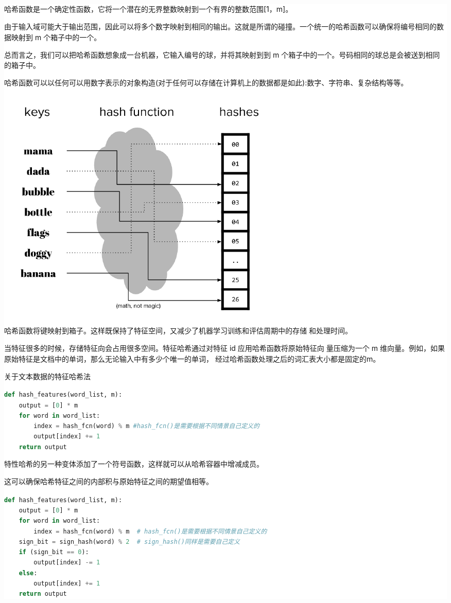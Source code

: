 哈希函数是一个确定性函数，它将一个潜在的无界整数映射到一个有界的整数范围[1，m]。

由于输入域可能大于输出范围，因此可以将多个数字映射到相同的输出。这就是所谓的碰撞。一个统一的哈希函数可以确保将编号相同的数据映射到 m 个箱子中的一个。

总而言之，我们可以把哈希函数想象成一台机器，它输入编号的球，并将其映射到到 m 个箱子中的一个。号码相同的球总是会被送到相同的箱子中。

哈希函数可以以任何可以用数字表示的对象构造(对于任何可以存储在计算机上的数据都是如此):数字、字符串、复杂结构等等。

![1562132899921](机器学习中的特征工程——分类变量的处理.assets/1562132899921.png)

哈希函数将键映射到箱子。这样既保持了特征空间，又减少了机器学习训练和评估周期中的存储
和处理时间。

当特征很多的时候，存储特征向会占用很多空间。特征哈希通过对特征 id 应用哈希函数将原始特征向
量压缩为一个 m 维向量。例如，如果原始特征是文档中的单词，那么无论输入中有多少个唯一的单词，
经过哈希函数处理之后的词汇表大小都是固定的m。

关于文本数据的特征哈希法

```python
def hash_features(word_list, m):
	output = [0] * m
	for word in word_list:
		index = hash_fcn(word) % m #hash_fcn()是需要根据不同情景自己定义的
		output[index] += 1
	return output
```



特性哈希的另一种变体添加了一个符号函数，这样就可以从哈希容器中增减成员。

这可以确保哈希特征之间的内部积与原始特征之间的期望值相等。

```python
def hash_features(word_list, m):
	output = [0] * m
	for word in word_list:
		index = hash_fcn(word) % m  # hash_fcn()是需要根据不同情景自己定义的
	sign_bit = sign_hash(word) % 2  # sign_hash()同样是需要自己定义
	if (sign_bit == 0):
		output[index] -= 1
	else:
		output[index] += 1
	return output
```
